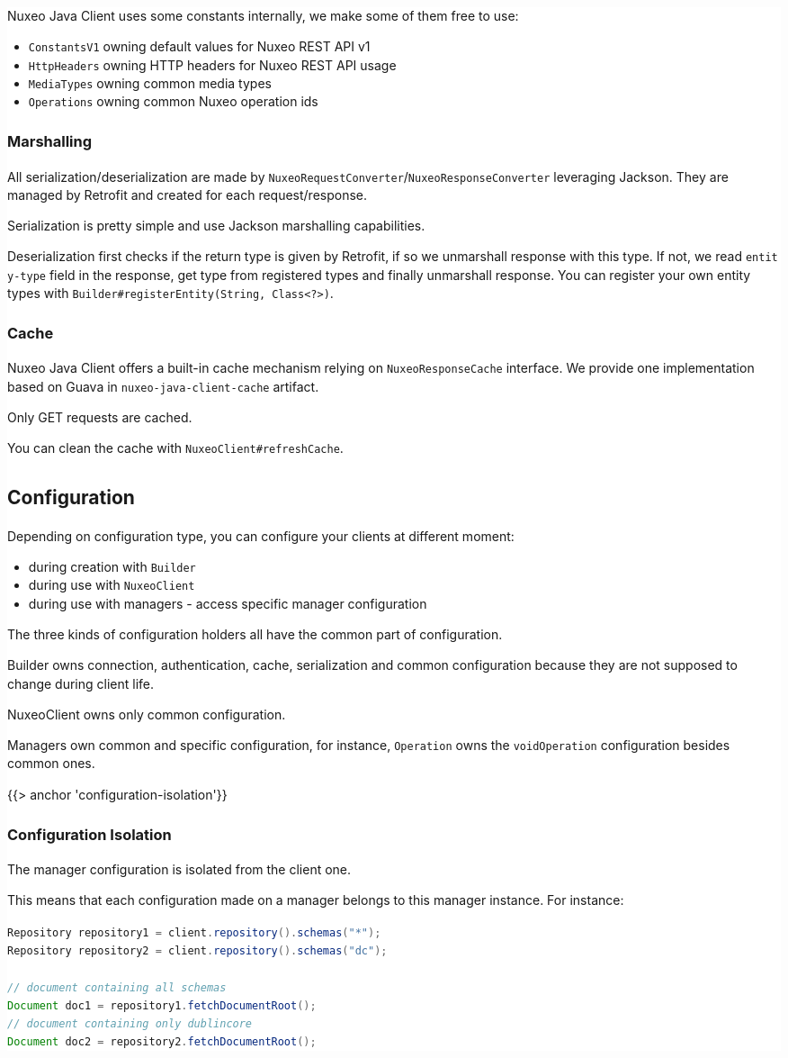 Nuxeo Java Client uses some constants internally, we make some of them free to use:
- `ConstantsV1` owning default values for Nuxeo REST API v1
- `HttpHeaders` owning HTTP headers for Nuxeo REST API usage
- `MediaTypes` owning common media types
- `Operations` owning common Nuxeo operation ids

### Marshalling

All serialization/deserialization are made by `NuxeoRequestConverter`/`NuxeoResponseConverter` leveraging Jackson. They are managed by Retrofit and created for each request/response.

Serialization is pretty simple and use Jackson marshalling capabilities.

Deserialization first checks if the return type is given by Retrofit, if so we unmarshall response with this type. If not, we read `entity-type` field in the response, get type from registered types and finally unmarshall response. You can register your own entity types with `Builder#registerEntity(String, Class<?>)`.

### Cache

Nuxeo Java Client offers a built-in cache mechanism relying on `NuxeoResponseCache` interface. We provide one implementation based on Guava in `nuxeo-java-client-cache` artifact.

Only GET requests are cached.

You can clean the cache with `NuxeoClient#refreshCache`.

## Configuration

Depending on configuration type, you can configure your clients at different moment:
- during creation with `Builder`
- during use with `NuxeoClient`
- during use with managers - access specific manager configuration

The three kinds of configuration holders all have the common part of configuration.

Builder owns connection, authentication, cache, serialization and common configuration because they are not supposed to change during client life.

NuxeoClient owns only common configuration.

Managers own common and specific configuration, for instance, `Operation` owns the `voidOperation` configuration besides common ones.

{{> anchor 'configuration-isolation'}}
### Configuration Isolation
The manager configuration is isolated from the client one.

This means that each configuration made on a manager belongs to this manager instance.
For instance:
```java
Repository repository1 = client.repository().schemas("*");
Repository repository2 = client.repository().schemas("dc");

// document containing all schemas
Document doc1 = repository1.fetchDocumentRoot();
// document containing only dublincore
Document doc2 = repository2.fetchDocumentRoot();
```
